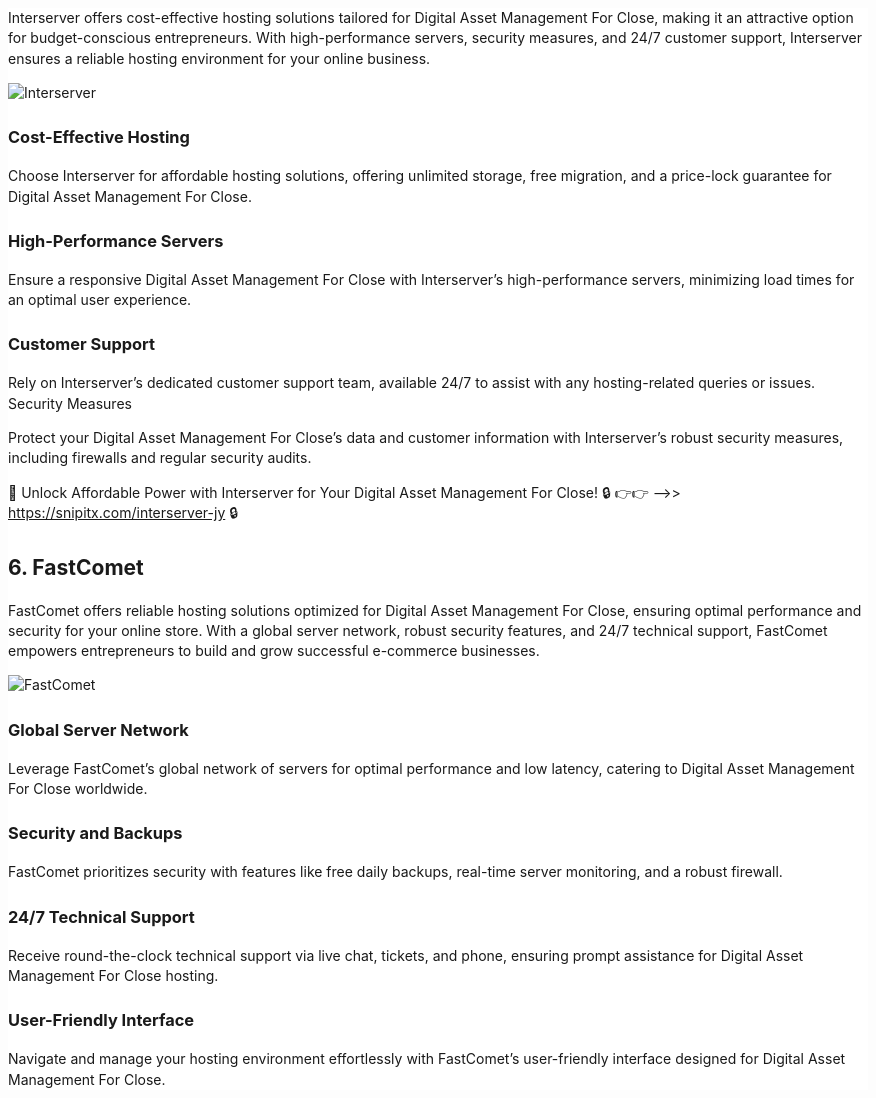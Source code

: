 Interserver offers cost-effective hosting solutions tailored for Digital Asset Management For Close, making it an attractive option for budget-conscious entrepreneurs. With high-performance servers, security measures, and 24/7 customer support, Interserver ensures a reliable hosting environment for your online business.

![Interserver](https://i.imgur.com/OM5dOEW.jpeg "Interserver Hosting")

### Cost-Effective Hosting
Choose Interserver for affordable hosting solutions, offering unlimited storage, free migration, and a price-lock guarantee for Digital Asset Management For Close.

### High-Performance Servers
Ensure a responsive Digital Asset Management For Close with Interserver’s high-performance servers, minimizing load times for an optimal user experience.

### Customer Support
Rely on Interserver’s dedicated customer support team, available 24/7 to assist with any hosting-related queries or issues.
Security Measures

Protect your Digital Asset Management For Close’s data and customer information with Interserver’s robust security measures, including firewalls and regular security audits.

💸 Unlock Affordable Power with Interserver for Your Digital Asset Management For Close! 🔒
👉👉 -->> https://snipitx.com/interserver-jy 🔒

## 6. FastComet

FastComet offers reliable hosting solutions optimized for Digital Asset Management For Close, ensuring optimal performance and security for your online store. With a global server network, robust security features, and 24/7 technical support, FastComet empowers entrepreneurs to build and grow successful e-commerce businesses.

![FastComet](https://i.imgur.com/7qgXuWp.png "FastComet Hosting")

### Global Server Network
Leverage FastComet’s global network of servers for optimal performance and low latency, catering to Digital Asset Management For Close worldwide.

### Security and Backups
FastComet prioritizes security with features like free daily backups, real-time server monitoring, and a robust firewall.

### 24/7 Technical Support
Receive round-the-clock technical support via live chat, tickets, and phone, ensuring prompt assistance for Digital Asset Management For Close hosting.

### User-Friendly Interface
Navigate and manage your hosting environment effortlessly with FastComet’s user-friendly interface designed for Digital Asset Management For Close.
